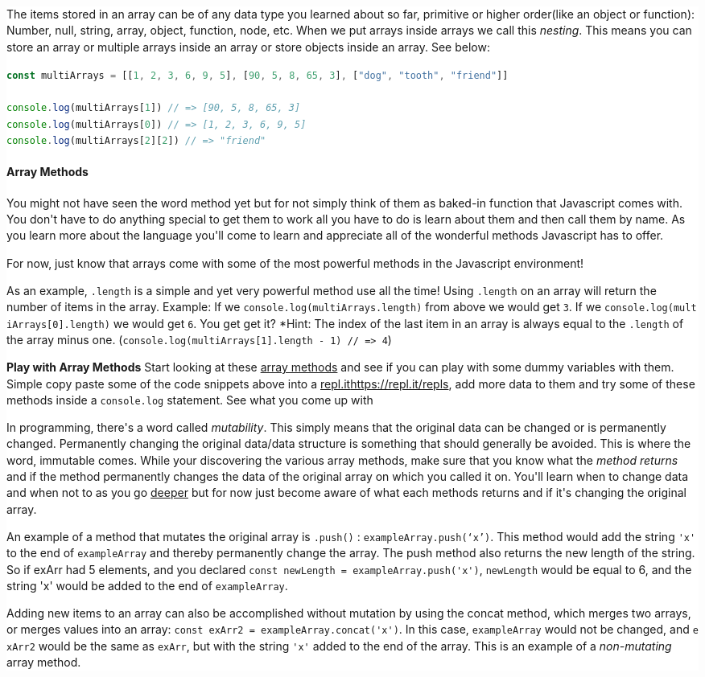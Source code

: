 The items stored in an array can be of any data type you learned about so far, primitive or higher order(like an object or function): Number, null, string, array, object, function, node, etc.  When we put arrays inside arrays we call this *nesting*. This means you can store an array or multiple arrays inside an array or store objects inside an array. See below:

```javascript
const multiArrays = [[1, 2, 3, 6, 9, 5], [90, 5, 8, 65, 3], ["dog", "tooth", "friend"]]

console.log(multiArrays[1]) // => [90, 5, 8, 65, 3]
console.log(multiArrays[0]) // => [1, 2, 3, 6, 9, 5]
console.log(multiArrays[2][2]) // => "friend"
```

#### Array Methods

You might not have seen the word method yet but for not simply think of them as baked-in function that Javascript comes with. You don't have to do anything special to get them to work all you have to do is learn about them and then call them by name. As you learn more about the language you'll come to learn and appreciate all of the wonderful methods Javascript has to offer.

For now, just know that arrays come with some of the most powerful methods in the Javascript environment!

As an example, `.length` is a simple and yet very powerful method use all the time! Using `.length` on an array will return the number of items in the array. Example: If we `console.log(multiArrays.length)` from above we would get `3`. If we `console.log(multiArrays[0].length)` we would get `6`. You get get it? *Hint: The index of the last item in an array is always equal to the `.length` of the array minus one. (`console.log(multiArrays[1].length - 1) // => 4`)

**Play with Array Methods**
Start looking at these [array methods](https://www.w3schools.com/Jsref/jsref_obj_array.asp) and see if you can play with some dummy variables with them. Simple copy paste some of the code snippets above into a [repl.it]()https://repl.it/repls, add more data to them and try some of these methods inside a `console.log` statement. See what you come up with

In programming, there's a word called *mutability*. This simply means that the original data can be changed or is permanently changed.  Permanently changing the original data/data structure is something that should generally be avoided. This is where the word, immutable comes. While your discovering the various array methods, make sure that you know what the *method returns* and if the method permanently changes the data of the original array on which you called it on. You'll learn when to change data and when not to as you go [deeper](https://www.codingame.com/playgrounds/6181/javascript-arrays---tips-tricks-and-examples) but for now just become aware of what each methods returns and if it's changing the original array. 

An example of a method that mutates the original array is `.push()` : `exampleArray.push(‘x’)`.  This method would add the string `'x'` to the end of `exampleArray` and thereby permanently change the array.  The push method also returns the new length of the string.  So if exArr had 5 elements, and you declared `const newLength = exampleArray.push('x')`, `newLength` would be equal to 6, and the string 'x' would be added to the end of `exampleArray`.

Adding new items to an array can also be accomplished without mutation by using the concat method, which merges two arrays, or merges values into an array: `const exArr2 = exampleArray.concat('x')`.  In this case, `exampleArray` would not be changed, and `exArr2` would be the same as `exArr`, but with the string `'x'` added to the end of the array.  This is an example of a *non-mutating* array method.
